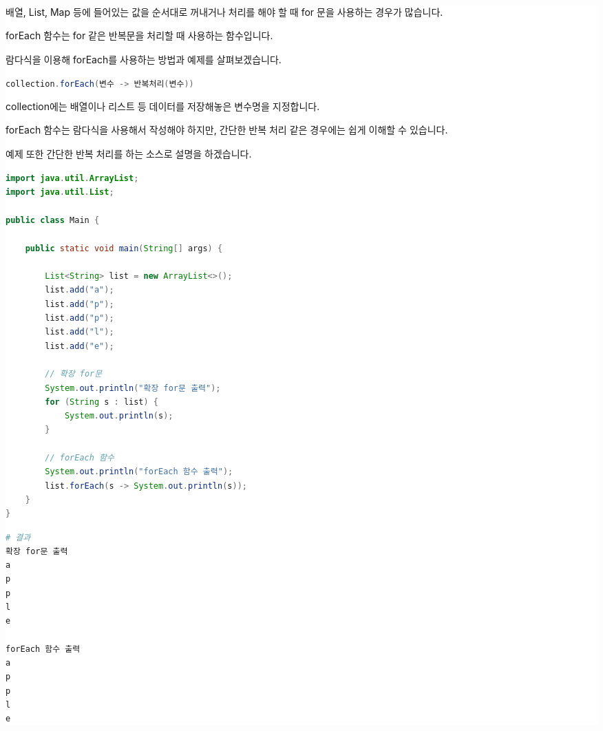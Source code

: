 배열, List, Map 등에 들어있는 값을 순서대로 꺼내거나 처리를 해야 할 때 for 문을 사용하는 경우가 많습니다.

forEach 함수는 for 같은 반복문을 처리할 때 사용하는 함수입니다.

람다식을 이용해 forEach를 사용하는 방법과 예제를 살펴보겠습니다.

```java
collection.forEach(변수 -> 반복처리(변수))
```

collection에는 배열이나 리스트 등 데이터를 저장해놓은 변수명을 지정합니다.

forEach 함수는 람다식을 사용해서 작성해야 하지만, 간단한 반복 처리 같은 경우에는 쉽게 이해할 수 있습니다.

예제 또한 간단한 반복 처리를 하는 소스로 설명을 하겠습니다.

```java
import java.util.ArrayList;
import java.util.List;

public class Main {

	public static void main(String[] args) {

		List<String> list = new ArrayList<>();
		list.add("a");
		list.add("p");
		list.add("p");
		list.add("l");
		list.add("e");

		// 확장 for문
		System.out.println("확장 for문 출력");
		for (String s : list) {
			System.out.println(s);
		}

		// forEach 함수
		System.out.println("forEach 함수 출력");
		list.forEach(s -> System.out.println(s));
	}
}
```

```bash
# 결과
확장 for문 출력
a
p
p
l
e

forEach 함수 출력
a
p
p
l
e
```
